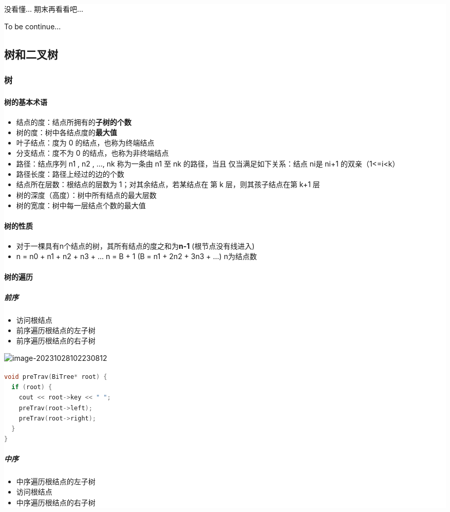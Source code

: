 没看懂... 期末再看看吧...

To be continue...



## 树和二叉树

### 树

#### 树的基本术语

- 结点的度：结点所拥有的**子树的个数**
- 树的度：树中各结点度的**最大值**
- 叶子结点：度为 0 的结点，也称为终端结点
- 分支结点：度不为 0 的结点，也称为非终端结点
- 路径：结点序列 n1 , n2 , …, nk 称为一条由 n1 至 nk 的路径，当且 仅当满足如下关系：结点 ni是 ni+1 的双亲（1<=i<k）
- 路径长度：路径上经过的边的个数
- 结点所在层数：根结点的层数为 1；对其余结点，若某结点在 第 k 层，则其孩子结点在第 k+1 层
- 树的深度（高度）：树中所有结点的最大层数
- 树的宽度：树中每一层结点个数的最大值



#### 树的性质

- 对于一棵具有n个结点的树，其所有结点的度之和为**n-1** (根节点没有线进入)
- n = n0 + n1 + n2 + n3 + ...     n = B + 1 (B = n1 + 2n2 + 3n3 + ...) n为结点数



#### 树的遍历

##### **前序**

- 访问根结点
- 前序遍历根结点的左子树
- 前序遍历根结点的右子树

![image-20231028102230812](C:\Users\Jerry\AppData\Roaming\Typora\typora-user-images\image-20231028102230812.png)

```c++
void preTrav(BiTree* root) {
  if (root) {
    cout << root->key << " ";
    preTrav(root->left);
    preTrav(root->right);
  }
}
```

##### **中序**

- 中序遍历根结点的左子树
- 访问根结点
- 中序遍历根结点的右子树
